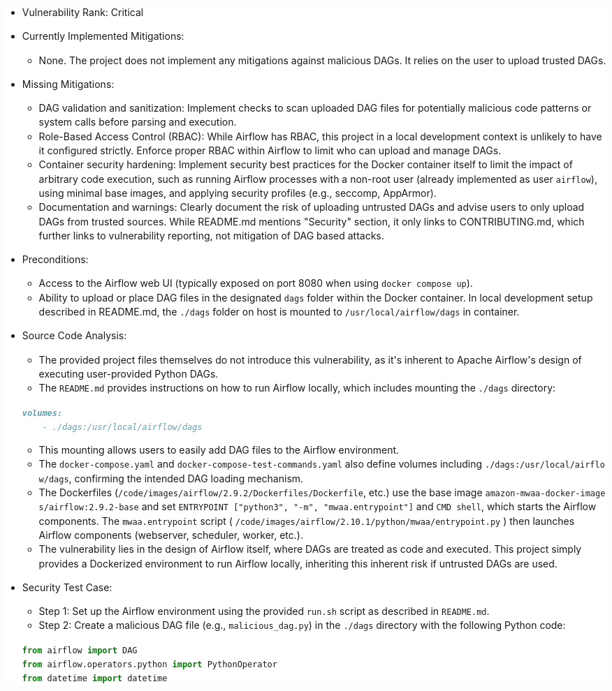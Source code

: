 - Vulnerability Rank: Critical

- Currently Implemented Mitigations:
    - None. The project does not implement any mitigations against malicious DAGs. It relies on the user to upload trusted DAGs.

- Missing Mitigations:
    - DAG validation and sanitization: Implement checks to scan uploaded DAG files for potentially malicious code patterns or system calls before parsing and execution.
    - Role-Based Access Control (RBAC): While Airflow has RBAC, this project in a local development context is unlikely to have it configured strictly. Enforce proper RBAC within Airflow to limit who can upload and manage DAGs.
    - Container security hardening: Implement security best practices for the Docker container itself to limit the impact of arbitrary code execution, such as running Airflow processes with a non-root user (already implemented as user `airflow`), using minimal base images, and applying security profiles (e.g., seccomp, AppArmor).
    - Documentation and warnings: Clearly document the risk of uploading untrusted DAGs and advise users to only upload DAGs from trusted sources. While README.md mentions "Security" section, it only links to CONTRIBUTING.md, which further links to vulnerability reporting, not mitigation of DAG based attacks.

- Preconditions:
    - Access to the Airflow web UI (typically exposed on port 8080 when using `docker compose up`).
    - Ability to upload or place DAG files in the designated `dags` folder within the Docker container. In local development setup described in README.md, the `./dags` folder on host is mounted to `/usr/local/airflow/dags` in container.

- Source Code Analysis:
    - The provided project files themselves do not introduce this vulnerability, as it's inherent to Apache Airflow's design of executing user-provided Python DAGs.
    - The `README.md` provides instructions on how to run Airflow locally, which includes mounting the `./dags` directory:
    ```markdown
    volumes:
        - ./dags:/usr/local/airflow/dags
    ```
    - This mounting allows users to easily add DAG files to the Airflow environment.
    - The `docker-compose.yaml` and `docker-compose-test-commands.yaml` also define volumes including `./dags:/usr/local/airflow/dags`, confirming the intended DAG loading mechanism.
    - The Dockerfiles (`/code/images/airflow/2.9.2/Dockerfiles/Dockerfile`, etc.) use the base image `amazon-mwaa-docker-images/airflow:2.9.2-base` and set `ENTRYPOINT ["python3", "-m", "mwaa.entrypoint"]` and `CMD shell`, which starts the Airflow components. The `mwaa.entrypoint` script ( `/code/images/airflow/2.10.1/python/mwaa/entrypoint.py` ) then launches Airflow components (webserver, scheduler, worker, etc.).
    - The vulnerability lies in the design of Airflow itself, where DAGs are treated as code and executed. This project simply provides a Dockerized environment to run Airflow locally, inheriting this inherent risk if untrusted DAGs are used.

- Security Test Case:
    - Step 1: Set up the Airflow environment using the provided `run.sh` script as described in `README.md`.
    - Step 2: Create a malicious DAG file (e.g., `malicious_dag.py`) in the `./dags` directory with the following Python code:
    ```python
    from airflow import DAG
    from airflow.operators.python import PythonOperator
    from datetime import datetime
